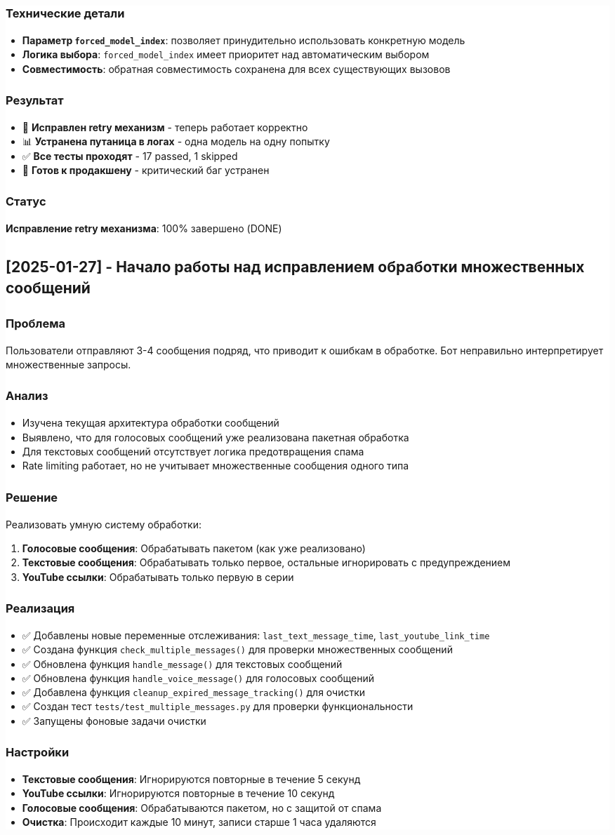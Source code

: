 ### Технические детали
- **Параметр `forced_model_index`**: позволяет принудительно использовать конкретную модель
- **Логика выбора**: `forced_model_index` имеет приоритет над автоматическим выбором
- **Совместимость**: обратная совместимость сохранена для всех существующих вызовов

### Результат
- 🔧 **Исправлен retry механизм** - теперь работает корректно
- 📊 **Устранена путаница в логах** - одна модель на одну попытку
- ✅ **Все тесты проходят** - 17 passed, 1 skipped
- 🚀 **Готов к продакшену** - критический баг устранен

### Статус
**Исправление retry механизма**: 100% завершено (DONE)

## [2025-01-27] - Начало работы над исправлением обработки множественных сообщений

### Проблема
Пользователи отправляют 3-4 сообщения подряд, что приводит к ошибкам в обработке. Бот неправильно интерпретирует множественные запросы.

### Анализ
- Изучена текущая архитектура обработки сообщений
- Выявлено, что для голосовых сообщений уже реализована пакетная обработка
- Для текстовых сообщений отсутствует логика предотвращения спама
- Rate limiting работает, но не учитывает множественные сообщения одного типа

### Решение
Реализовать умную систему обработки:
1. **Голосовые сообщения**: Обрабатывать пакетом (как уже реализовано)
2. **Текстовые сообщения**: Обрабатывать только первое, остальные игнорировать с предупреждением
3. **YouTube ссылки**: Обрабатывать только первую в серии

### Реализация
- ✅ Добавлены новые переменные отслеживания: `last_text_message_time`, `last_youtube_link_time`
- ✅ Создана функция `check_multiple_messages()` для проверки множественных сообщений
- ✅ Обновлена функция `handle_message()` для текстовых сообщений
- ✅ Обновлена функция `handle_voice_message()` для голосовых сообщений
- ✅ Добавлена функция `cleanup_expired_message_tracking()` для очистки
- ✅ Создан тест `tests/test_multiple_messages.py` для проверки функциональности
- ✅ Запущены фоновые задачи очистки

### Настройки
- **Текстовые сообщения**: Игнорируются повторные в течение 5 секунд
- **YouTube ссылки**: Игнорируются повторные в течение 10 секунд
- **Голосовые сообщения**: Обрабатываются пакетом, но с защитой от спама
- **Очистка**: Происходит каждые 10 минут, записи старше 1 часа удаляются
